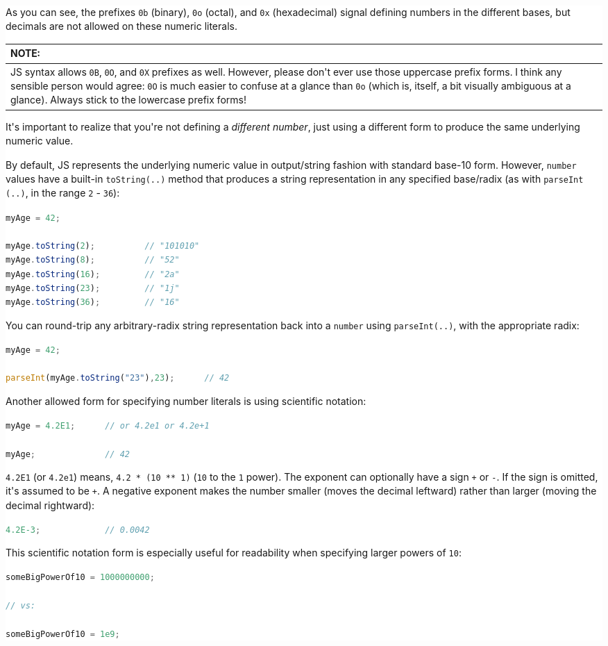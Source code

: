 As you can see, the prefixes `0b` (binary), `0o` (octal), and `0x` (hexadecimal) signal defining numbers in the different bases, but decimals are not allowed on these numeric literals.

| NOTE: |
| :--- |
| JS syntax allows `0B`, `0O`, and `0X` prefixes as well. However, please don't ever use those uppercase prefix forms. I think any sensible person would agree: `0O` is much easier to confuse at a glance than `0o` (which is, itself, a bit visually ambiguous at a glance). Always stick to the lowercase prefix forms! |

It's important to realize that you're not defining a *different number*, just using a different form to produce the same underlying numeric value.

By default, JS represents the underlying numeric value in output/string fashion with standard base-10 form. However, `number` values have a built-in `toString(..)` method that produces a string representation in any specified base/radix (as with `parseInt(..)`, in the range `2` - `36`):

```js
myAge = 42;

myAge.toString(2);          // "101010"
myAge.toString(8);          // "52"
myAge.toString(16);         // "2a"
myAge.toString(23);         // "1j"
myAge.toString(36);         // "16"
```

You can round-trip any arbitrary-radix string representation back into a `number` using `parseInt(..)`, with the appropriate radix:

```js
myAge = 42;

parseInt(myAge.toString("23"),23);      // 42
```

Another allowed form for specifying number literals is using scientific notation:

```js
myAge = 4.2E1;      // or 4.2e1 or 4.2e+1

myAge;              // 42
```

`4.2E1` (or `4.2e1`) means, `4.2 * (10 ** 1)` (`10` to the `1` power). The exponent can optionally have a sign `+` or `-`. If the sign is omitted, it's assumed to be `+`. A negative exponent makes the number smaller (moves the decimal leftward) rather than larger (moving the decimal rightward):

```js
4.2E-3;             // 0.0042
```

This scientific notation form is especially useful for readability when specifying larger powers of `10`:

```js
someBigPowerOf10 = 1000000000;

// vs:

someBigPowerOf10 = 1e9;
```
